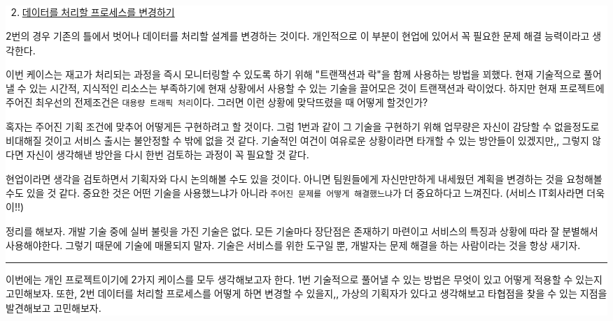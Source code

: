 2. [데이터를 처리할 프로세스를 변경하기](https://syeon2.github.io/project/sm-project2.html)

2번의 경우 기존의 틀에서 벗어나 데이터를 처리할 설계를 변경하는 것이다. 개인적으로 이 부분이 현업에 있어서 꼭 필요한 문제 해결 능력이라고 생각한다.

이번 케이스는 재고가 처리되는 과정을 즉시 모니터링할 수 있도록 하기 위해 "트랜잭션과 락"을 함께 사용하는 방법을 꾀했다.
현재 기술적으로 풀어낼 수 있는 시간적, 지식적인 리소스는 부족하기에 현재 상황에서 사용할 수 있는 기술을 끌어모은 것이 트랜잭션과 락이었다. 
하지만 현재 프로젝트에 주어진 최우선의 전제조건은 `대용량 트래픽 처리`이다. 그러면 이런 상황에 맞닥뜨렸을 때 어떻게 할것인가?

혹자는 주어진 기획 조건에 맞추어 어떻게든 구현하려고 할 것이다. 그럼 1번과 같이 그 기술을 구현하기 위해 업무량은 자신이 감당할 수 없을정도로 비대해질 것이고 서비스 출시는 불안정할 수 밖에 없을 것 같다. 
기술적인 여건이 여유로운 상황이라면 타개할 수 있는 방안들이 있겠지만,, 그렇지 않다면 자신이 생각해낸 방안을 다시 한번 검토하는 과정이 꼭 필요할 것 같다.

현업이라면 생각을 검토하면서 기획자와 다시 논의해볼 수도 있을 것이다. 아니면 팀원들에게 자신만만하게 내세웠던 계획을 변경하는 것을 요청해볼 수도 있을 것 같다. 중요한 것은 어떤 기술을 
사용했느냐가 아니라 `주어진 문제를 어떻게 해결했느냐`가 더 중요하다고 느껴진다. (서비스 IT회사라면 더욱이!!)

정리를 해보자. 개발 기술 중에 실버 불릿을 가진 기술은 없다. 모든 기술마다 장단점은 존재하기 마련이고 서비스의 특징과 상황에 따라 잘 분별해서 사용해야한다. 
그렇기 때문에 기술에 매몰되지 말자. 기술은 서비스를 위한 도구일 뿐, 개발자는 문제 해결을 하는 사람이라는 것을 항상 새기자.

--------------

이번에는 개인 프로젝트이기에 2가지 케이스를 모두 생각해보고자 한다. 1번 기술적으로 풀어낼 수 있는 방법은 무엇이 있고 어떻게 적용할 수 있는지 고민해보자. 또한, 2번 데이터를 
처리할 프로세스를 어떻게 하면 변경할 수 있을지,, 가상의 기획자가 있다고 생각해보고 타협점을 찾을 수 있는 지점을 발견해보고 고민해보자. 
